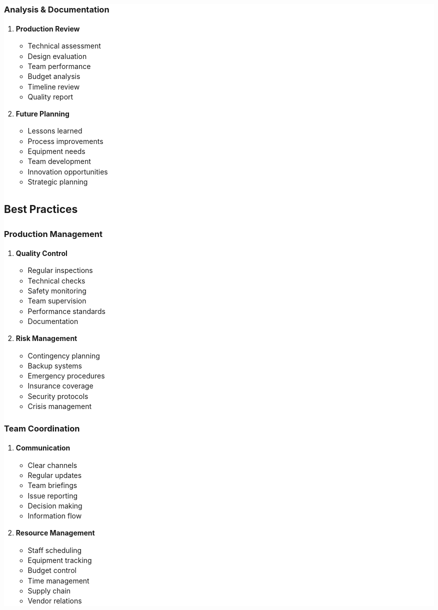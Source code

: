 ### Analysis & Documentation
1. **Production Review**
   - Technical assessment
   - Design evaluation
   - Team performance
   - Budget analysis
   - Timeline review
   - Quality report

2. **Future Planning**
   - Lessons learned
   - Process improvements
   - Equipment needs
   - Team development
   - Innovation opportunities
   - Strategic planning

## Best Practices

### Production Management
1. **Quality Control**
   - Regular inspections
   - Technical checks
   - Safety monitoring
   - Team supervision
   - Performance standards
   - Documentation

2. **Risk Management**
   - Contingency planning
   - Backup systems
   - Emergency procedures
   - Insurance coverage
   - Security protocols
   - Crisis management

### Team Coordination
1. **Communication**
   - Clear channels
   - Regular updates
   - Team briefings
   - Issue reporting
   - Decision making
   - Information flow

2. **Resource Management**
   - Staff scheduling
   - Equipment tracking
   - Budget control
   - Time management
   - Supply chain
   - Vendor relations
